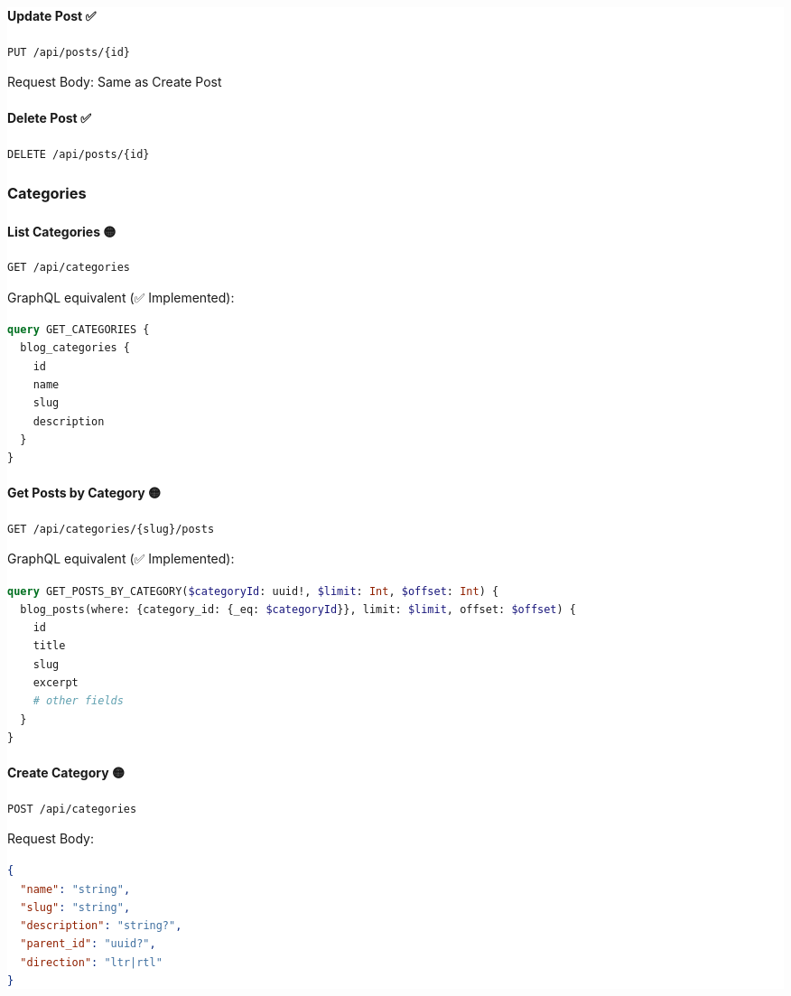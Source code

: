 #### Update Post ✅
```http
PUT /api/posts/{id}
```

Request Body: Same as Create Post

#### Delete Post ✅
```http
DELETE /api/posts/{id}
```

### Categories

#### List Categories 🟡
```http
GET /api/categories
```

GraphQL equivalent (✅ Implemented):
```graphql
query GET_CATEGORIES {
  blog_categories {
    id
    name
    slug
    description
  }
}
```

#### Get Posts by Category 🟡
```http
GET /api/categories/{slug}/posts
```

GraphQL equivalent (✅ Implemented):
```graphql
query GET_POSTS_BY_CATEGORY($categoryId: uuid!, $limit: Int, $offset: Int) {
  blog_posts(where: {category_id: {_eq: $categoryId}}, limit: $limit, offset: $offset) {
    id
    title
    slug
    excerpt
    # other fields
  }
}
```

#### Create Category 🟡
```http
POST /api/categories
```

Request Body:
```json
{
  "name": "string",
  "slug": "string",
  "description": "string?",
  "parent_id": "uuid?",
  "direction": "ltr|rtl"
}
```
